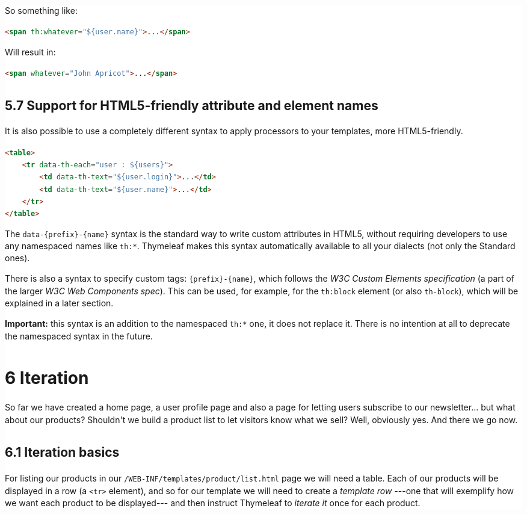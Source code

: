 So something like:

```html
<span th:whatever="${user.name}">...</span>
```

Will result in:

```html
<span whatever="John Apricot">...</span>
```



5.7 Support for HTML5-friendly attribute and element names
----------------------------------------------------------

It is also possible to use a completely different syntax to apply processors to your templates, more HTML5-friendly.

```html	
<table>
    <tr data-th-each="user : ${users}">
        <td data-th-text="${user.login}">...</td>
        <td data-th-text="${user.name}">...</td>
    </tr>
</table>
```

The `data-{prefix}-{name}` syntax is the standard way to write custom attributes in HTML5, without requiring developers to use any namespaced names like `th:*`. Thymeleaf makes this syntax automatically available to all your dialects (not only the Standard ones).

There is also a syntax to specify custom tags: `{prefix}-{name}`, which follows the _W3C Custom Elements specification_ (a part of the larger _W3C Web Components spec_). This can be used, for example, for the `th:block` element (or also `th-block`), which will be explained in a later section. 

**Important:** this syntax is an addition to the namespaced `th:*` one, it does not replace it. There is no intention at all to deprecate the namespaced syntax in the future. 




6 Iteration
===========

So far we have created a home page, a user profile page and also a page for
letting users subscribe to our newsletter... but what about our products?
Shouldn't we build a product list to let visitors know what we sell? Well,
obviously yes. And there we go now.



6.1 Iteration basics
--------------------

For listing our products in our `/WEB-INF/templates/product/list.html` page we
will need a table. Each of our products will be displayed in a row (a `<tr>`
element), and so for our template we will need to create a _template row_ ---one
that will exemplify how we want each product to be displayed--- and then instruct
Thymeleaf to _iterate it_ once for each product.
